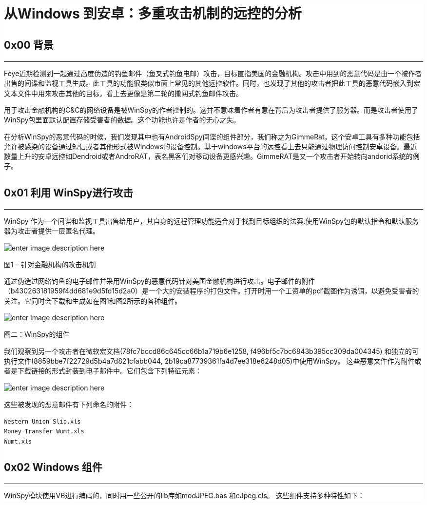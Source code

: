 # 从Windows 到安卓：多重攻击机制的远控的分析

0x00 背景
-------

* * *

Feye近期检测到一起通过高度伪造的钓鱼邮件（鱼叉式钓鱼电邮）攻击，目标直指美国的金融机构。攻击中用到的恶意代码是由一个被作者出售的间谍和监视工具生成。此工具的功能很类似市面上常见的其他远控软件。同时，也发现了其他的攻击者把此工具的恶意代码嵌入到宏文本文件中用来攻击其他的目标，看上去更像是第二轮的撒网式钓鱼邮件攻击。

用于攻击金融机构的C&C的网络设备是被WinSpy的作者控制的。这并不意味着作者有意在背后为攻击者提供了服务器。而是攻击者使用了WinSpy包里面默认配置存储受害者的数据。这个功能也许是作者的无心之失。

在分析WinSpy的恶意代码的时候，我们发现其中也有AndroidSpy间谍的组件部分，我们称之为GimmeRat。这个安卓工具有多种功能包括允许被感染的设备通过短信或者其他形式被Windows的设备控制。基于windows平台的远控看上去只能通过物理访问控制安卓设备。最近数量上升的安卓远控如Dendroid或者AndroRAT，表名黑客们对移动设备更感兴趣。GimmeRAT是又一个攻击者开始转向andorid系统的例子。

0x01 利用 WinSpy进行攻击
------------------

* * *

WinSpy 作为一个间谍和监视工具出售给用户，其自身的远程管理功能适合对手找到目标组织的法案.使用WinSpy包的默认指令和默认服务器为攻击者提供一层匿名代理。

![enter image description here](http://drops.javaweb.org/uploads/images/a5dbc60bd766ecce816e00b4910362ada49f7226.jpg)

图1 – 针对金融机构的攻击机制

通过伪造过网络钓鱼的电子邮件并采用WinSpy的恶意代码针对美国金融机构进行攻击。电子邮件的附件（b430263181959f4dd681e9d5fd15d2a0）是一个大的安装程序的打包文件。打开时用一个工资单的pdf截图作为诱饵，以避免受害者的关注。它同时会下载和生成如在图1和图2所示的各种组件。

![enter image description here](http://drops.javaweb.org/uploads/images/cc21149631b48816ab368c79b0f3e2ba19a4aef6.jpg)

图二：WinSpy的组件

我们观察到另一个攻击者在微软宏文档(78fc7bccd86c645cc66b1a719b6e1258, f496bf5c7bc6843b395cc309da004345) 和独立的可执行文件(8859bbe7f22729d5b4a7d821cfabb044, 2b19ca87739361fa4d7ee318e6248d05)中使用WinSpy。 这些恶意文件作为附件或者是下载链接的形式封装到电子邮件中。它们包含下列特征元素：

![enter image description here](http://drops.javaweb.org/uploads/images/4804bac21b115a16413a5fba97721b04bb65062c.jpg)

这些被发现的恶意邮件有下列命名的附件：

```
Western Union Slip.xls
Money Transfer Wumt.xls
Wumt.xls

```

0x02 Windows 组件
---------------

* * *

WinSpy模块使用VB进行编码的，同时用一些公开的lib库如modJPEG.bas 和cJpeg.cls。 这些组件支持多种特性如下：
